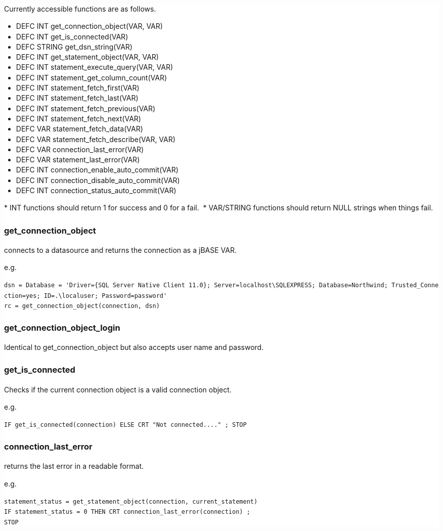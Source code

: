 Currently accessible functions are as follows.

- DEFC INT get\_connection\_object(VAR, VAR)
- DEFC INT get\_is\_connected(VAR)
- DEFC STRING get\_dsn\_string(VAR)
- DEFC INT get\_statement\_object(VAR, VAR)
- DEFC INT statement\_execute\_query(VAR, VAR)
- DEFC INT statement\_get\_column\_count(VAR)
- DEFC INT statement\_fetch\_first(VAR)
- DEFC INT statement\_fetch\_last(VAR)
- DEFC INT statement\_fetch\_previous(VAR)
- DEFC INT statement\_fetch\_next(VAR)
- DEFC VAR statement\_fetch\_data(VAR)
- DEFC VAR statement\_fetch\_describe(VAR, VAR)
- DEFC VAR connection\_last\_error(VAR)
- DEFC VAR statement\_last\_error(VAR)
- DEFC INT connection\_enable\_auto\_commit(VAR)
- DEFC INT connection\_disable\_auto\_commit(VAR)
- DEFC INT connection\_status\_auto\_commit(VAR)

\* INT functions should return 1 for success and 0 for a fail.  \* VAR/STRING functions should return NULL strings when things fail.

### get\_connection\_object

connects to a datasource and returns the connection as a jBASE VAR.

e.g.

```
dsn = Database = 'Driver={SQL Server Native Client 11.0}; Server=localhost\SQLEXPRESS; Database=Northwind; Trusted_Connection=yes; ID=.\localuser; Password=password'
rc = get_connection_object(connection, dsn)
```

### get\_connection\_object\_login

Identical to get\_connection\_object but also accepts user name and password.

### get\_is\_connected

Checks if the current connection object is a valid connection object.

e.g.

```
IF get_is_connected(connection) ELSE CRT "Not connected...." ; STOP
```

### connection\_last\_error

returns the last error in a readable format.

e.g.

```
statement_status = get_statement_object(connection, current_statement)
IF statement_status = 0 THEN CRT connection_last_error(connection) ;
STOP
```
